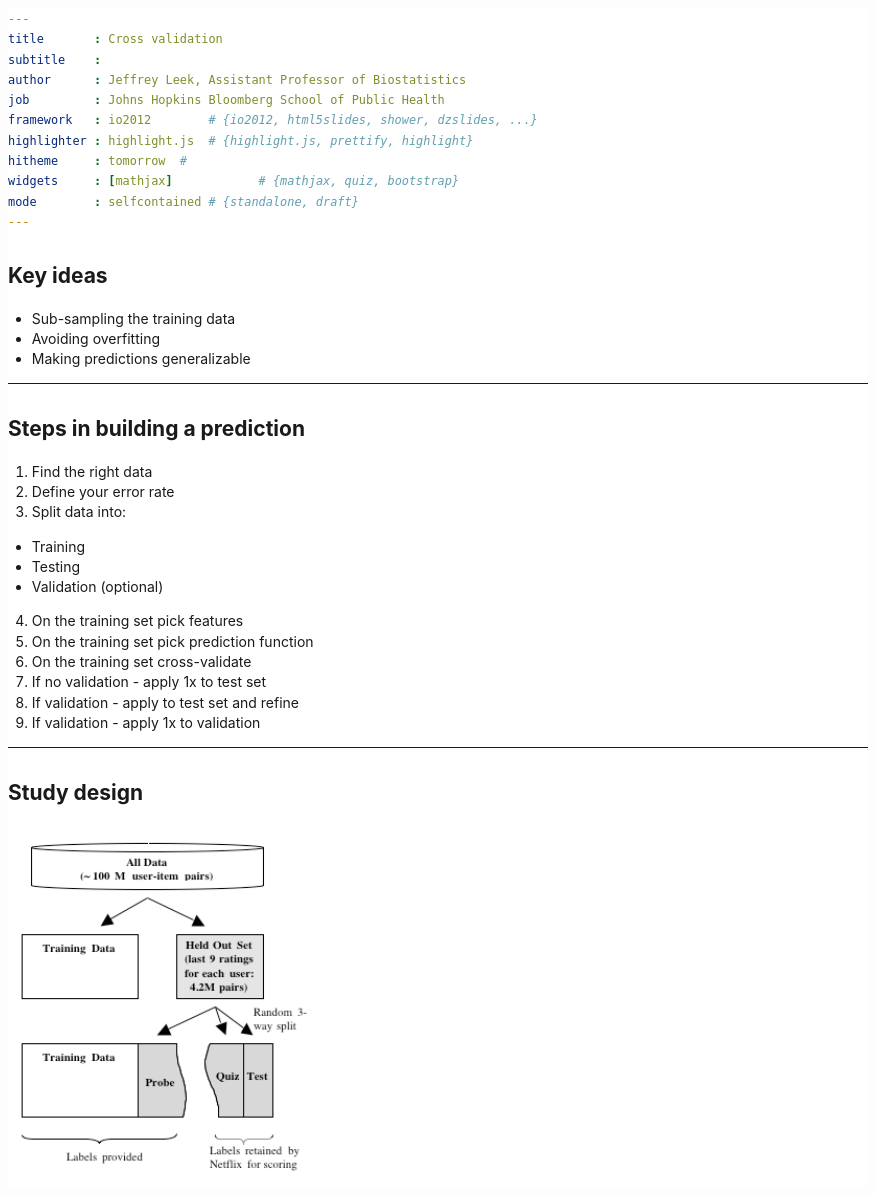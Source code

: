 ```yaml
---
title       : Cross validation
subtitle    : 
author      : Jeffrey Leek, Assistant Professor of Biostatistics 
job         : Johns Hopkins Bloomberg School of Public Health
framework   : io2012        # {io2012, html5slides, shower, dzslides, ...}
highlighter : highlight.js  # {highlight.js, prettify, highlight}
hitheme     : tomorrow  # 
widgets     : [mathjax]            # {mathjax, quiz, bootstrap}
mode        : selfcontained # {standalone, draft}
---
```






## Key ideas

* Sub-sampling the training data
* Avoiding overfitting
* Making predictions generalizable

---

## Steps in building a prediction

1. Find the right data
2. Define your error rate
3. Split data into:
  * Training 
  * Testing
  * Validation (optional)
4. <redtext> On the training set pick features </redtext>
5. <redtext>On the training set pick prediction function </redtext>
6. <redtext> On the training set cross-validate </redtext>
7. If no validation - apply 1x to test set
8. If validation - apply to test set and refine
9. If validation - apply 1x to validation 

---

## Study design

<img class=center src=assets/img/studydesign.png height='60%'/>
